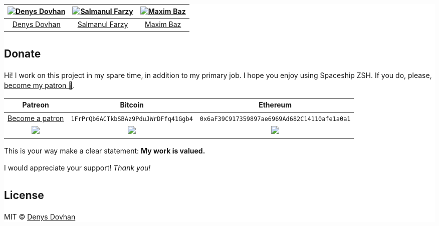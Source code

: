 | [![Denys Dovhan](https://github.com/denysdovhan.png?size=100)](http://denysdovhan.com) | [![Salmanul Farzy](https://github.com/salmanulfarzy.png?size=100)](https://github.com/salmanulfarzy) | [![Maxim Baz](https://github.com/maximbaz.png?size=100)](https://github.com/maximbaz) |
| :------------------------------------------------------------------------------------: | :--------------------------------------------------------------------------------------------------: | :-----------------------------------------------------------------------------------: |
|                     [Denys Dovhan](https://github.com/denysdovhan)                     |                          [Salmanul Farzy](https://github.com/salmanulfarzy)                          |                       [Maxim Baz](https://github.com/maximbaz)                        |

## Donate

Hi! I work on this project in my spare time, in addition to my primary job. I hope you enjoy using Spaceship ZSH. If you do, please, [become my patron 🤝][patreon-url].

|                                                                    Patreon                                                                     |                                                            Bitcoin                                                             |                                                            Ethereum                                                            |
| :--------------------------------------------------------------------------------------------------------------------------------------------: | :----------------------------------------------------------------------------------------------------------------------------: | :----------------------------------------------------------------------------------------------------------------------------: |
|                                                         [Become a patron][patreon-url]                                                         |                                              `1FrPrQb6ACTkbSBAz9PduJWrDFfq41Ggb4`                                              |                                          `0x6aF39C917359897ae6969Ad682C14110afe1a0a1`                                          |
| <a href="https://www.patreon.com/denysdovhan"><img src="https://c5.patreon.com/external/logo/become_a_patron_button@2x.png" width="150px"></a> | <img src="https://user-images.githubusercontent.com/3459374/33760933-1c9b81b4-dc10-11e7-8e4b-22d81f98c138.png" width="100px"/> | <img src="https://user-images.githubusercontent.com/3459374/33760932-1c7b3fb2-dc10-11e7-9774-411264d533da.png" width="100px"/> |

This is your way make a clear statement: **My work is valued.**

I would appreciate your support! _Thank you!_

## License

MIT © [Denys Dovhan](http://denysdovhan.com)



[npm-url]: https://npmjs.org/package/spaceship-prompt
[npm-image]: https://img.shields.io/npm/v/spaceship-prompt.svg?style=flat-square
[ci-url]: https://travis-ci.org/denysdovhan/spaceship-prompt
[ci-image]: https://img.shields.io/travis/denysdovhan/spaceship-prompt.svg?style=flat-square
[zsh-url]: http://zsh.org/
[zsh-image]: https://img.shields.io/badge/zsh-%3E%3Dv5.2-777777.svg?style=flat-square
[patreon-url]: https://www.patreon.com/denysdovhan
[patreon-image]: https://img.shields.io/badge/zsh-%3E%3Dv5.2-777777.svg?style=flat-square



[oh-my-zsh]: http://ohmyz.sh/
[prezto]: https://github.com/sorin-ionescu/prezto
[antigen]: http://antigen.sharats.me/
[zgen]: https://github.com/tarjoilija/zgen
[npm]: https://www.npmjs.com/
[antibody]: https://github.com/getantibody/antibody
[zplug]: https://github.com/zplug/zplug
[n]: https://github.com/tj/n
[xcenv]: http://xcenv.org/
[swiftenv]: https://github.com/kylef/swiftenv
[powerline]: https://github.com/powerline/fonts

